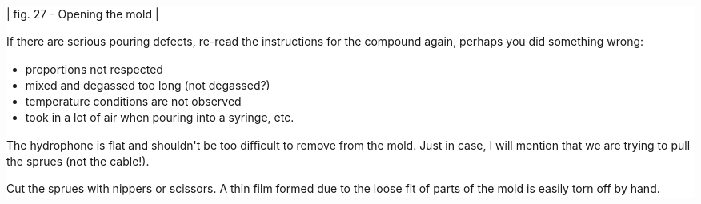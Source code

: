 | fig. 27 - Opening the mold |

If there are serious pouring defects, re-read the instructions for the compound again, perhaps you did something wrong:
- proportions not respected
- mixed and degassed too long (not degassed?)
- temperature conditions are not observed
- took in a lot of air when pouring into a syringe, etc.

The hydrophone is flat and shouldn't be too difficult to remove from the mold. Just in case, I will mention that we are trying to pull the sprues (not the cable!).

Cut the sprues with nippers or scissors.
A thin film formed due to the loose fit of parts of the mold is easily torn off by hand.
